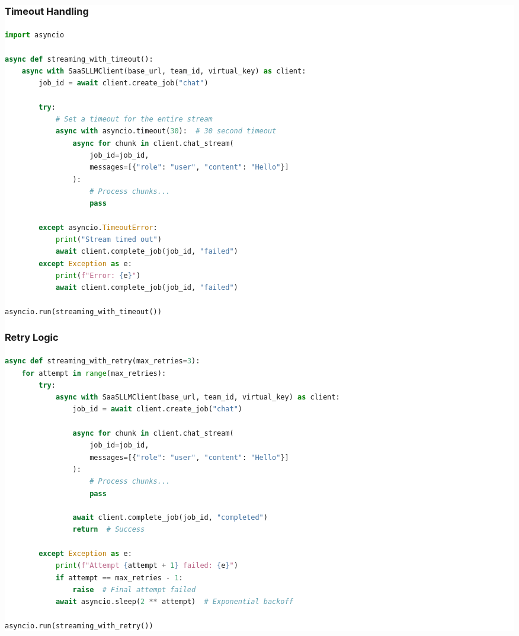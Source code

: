 ### Timeout Handling

```python
import asyncio

async def streaming_with_timeout():
    async with SaaSLLMClient(base_url, team_id, virtual_key) as client:
        job_id = await client.create_job("chat")

        try:
            # Set a timeout for the entire stream
            async with asyncio.timeout(30):  # 30 second timeout
                async for chunk in client.chat_stream(
                    job_id=job_id,
                    messages=[{"role": "user", "content": "Hello"}]
                ):
                    # Process chunks...
                    pass

        except asyncio.TimeoutError:
            print("Stream timed out")
            await client.complete_job(job_id, "failed")
        except Exception as e:
            print(f"Error: {e}")
            await client.complete_job(job_id, "failed")

asyncio.run(streaming_with_timeout())
```

### Retry Logic

```python
async def streaming_with_retry(max_retries=3):
    for attempt in range(max_retries):
        try:
            async with SaaSLLMClient(base_url, team_id, virtual_key) as client:
                job_id = await client.create_job("chat")

                async for chunk in client.chat_stream(
                    job_id=job_id,
                    messages=[{"role": "user", "content": "Hello"}]
                ):
                    # Process chunks...
                    pass

                await client.complete_job(job_id, "completed")
                return  # Success

        except Exception as e:
            print(f"Attempt {attempt + 1} failed: {e}")
            if attempt == max_retries - 1:
                raise  # Final attempt failed
            await asyncio.sleep(2 ** attempt)  # Exponential backoff

asyncio.run(streaming_with_retry())
```
